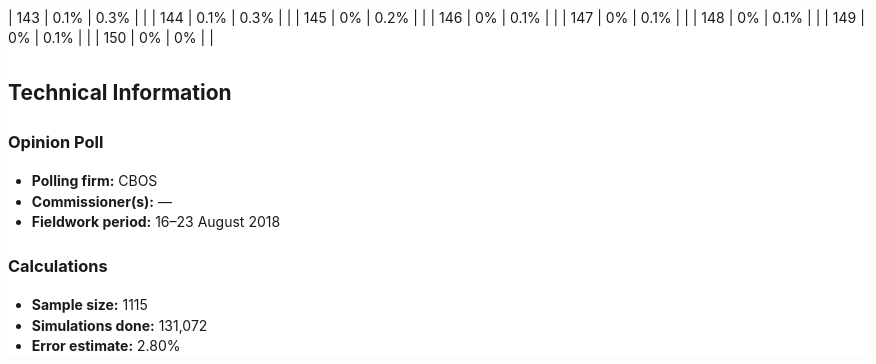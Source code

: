 | 143 | 0.1% | 0.3% |  |
| 144 | 0.1% | 0.3% |  |
| 145 | 0% | 0.2% |  |
| 146 | 0% | 0.1% |  |
| 147 | 0% | 0.1% |  |
| 148 | 0% | 0.1% |  |
| 149 | 0% | 0.1% |  |
| 150 | 0% | 0% |  |


## Technical Information

### Opinion Poll

+ **Polling firm:** CBOS
+ **Commissioner(s):** —
+ **Fieldwork period:** 16–23 August 2018

### Calculations

+ **Sample size:** 1115
+ **Simulations done:** 131,072
+ **Error estimate:** 2.80%

